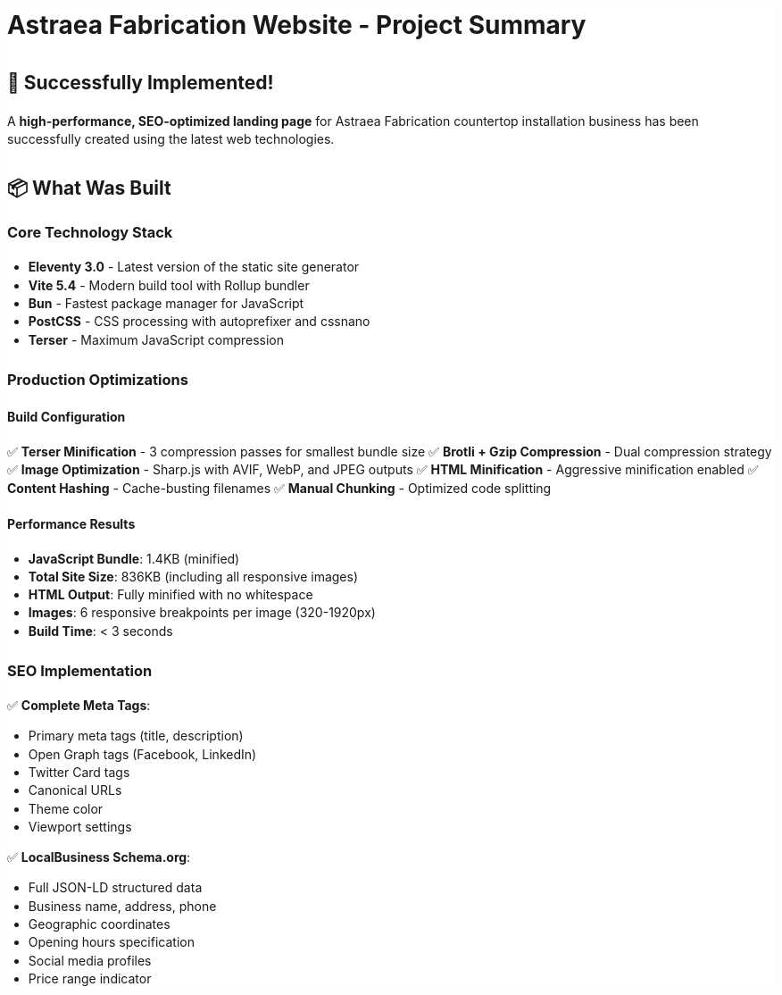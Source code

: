 # Astraea Fabrication Website - Project Summary

## 🎉 Successfully Implemented!

A **high-performance, SEO-optimized landing page** for Astraea Fabrication countertop installation business has been successfully created using the latest web technologies.

## 📦 What Was Built

### Core Technology Stack
- **Eleventy 3.0** - Latest version of the static site generator
- **Vite 5.4** - Modern build tool with Rollup bundler
- **Bun** - Fastest package manager for JavaScript
- **PostCSS** - CSS processing with autoprefixer and cssnano
- **Terser** - Maximum JavaScript compression

### Production Optimizations

#### Build Configuration
✅ **Terser Minification** - 3 compression passes for smallest bundle size
✅ **Brotli + Gzip Compression** - Dual compression strategy
✅ **Image Optimization** - Sharp.js with AVIF, WebP, and JPEG outputs
✅ **HTML Minification** - Aggressive minification enabled
✅ **Content Hashing** - Cache-busting filenames
✅ **Manual Chunking** - Optimized code splitting

#### Performance Results
- **JavaScript Bundle**: 1.4KB (minified)
- **Total Site Size**: 836KB (including all responsive images)
- **HTML Output**: Fully minified with no whitespace
- **Images**: 6 responsive breakpoints per image (320-1920px)
- **Build Time**: < 3 seconds

### SEO Implementation

✅ **Complete Meta Tags**:
- Primary meta tags (title, description)
- Open Graph tags (Facebook, LinkedIn)
- Twitter Card tags
- Canonical URLs
- Theme color
- Viewport settings

✅ **LocalBusiness Schema.org**:
- Full JSON-LD structured data
- Business name, address, phone
- Geographic coordinates
- Opening hours specification
- Social media profiles
- Price range indicator
